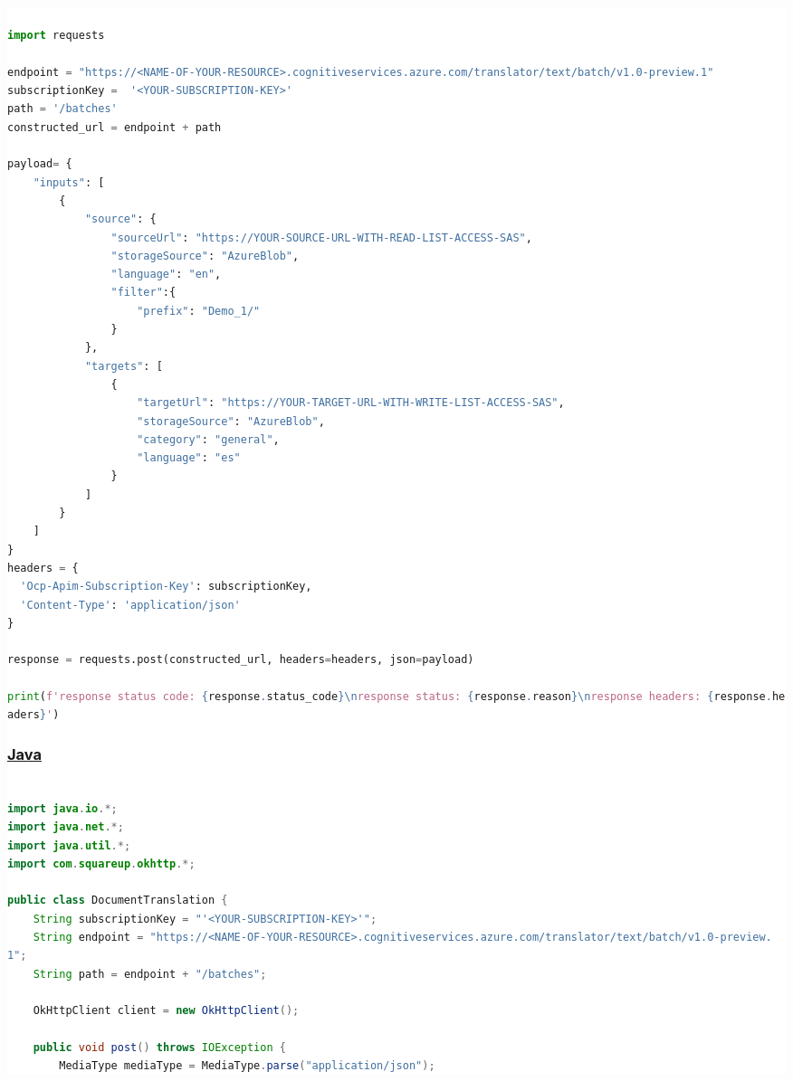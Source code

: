```python

import requests

endpoint = "https://<NAME-OF-YOUR-RESOURCE>.cognitiveservices.azure.com/translator/text/batch/v1.0-preview.1"
subscriptionKey =  '<YOUR-SUBSCRIPTION-KEY>'
path = '/batches'
constructed_url = endpoint + path

payload= {
    "inputs": [
        {
            "source": {
                "sourceUrl": "https://YOUR-SOURCE-URL-WITH-READ-LIST-ACCESS-SAS",
                "storageSource": "AzureBlob",
                "language": "en",
                "filter":{
                    "prefix": "Demo_1/"
                }
            },
            "targets": [
                {
                    "targetUrl": "https://YOUR-TARGET-URL-WITH-WRITE-LIST-ACCESS-SAS",
                    "storageSource": "AzureBlob",
                    "category": "general",
                    "language": "es"
                }
            ]
        }
    ]
}
headers = {
  'Ocp-Apim-Subscription-Key': subscriptionKey,
  'Content-Type': 'application/json'
}

response = requests.post(constructed_url, headers=headers, json=payload)

print(f'response status code: {response.status_code}\nresponse status: {response.reason}\nresponse headers: {response.headers}')
```

### <a name="java"></a>[Java](#tab/java)

```java

import java.io.*;
import java.net.*;
import java.util.*;
import com.squareup.okhttp.*;

public class DocumentTranslation {
    String subscriptionKey = "'<YOUR-SUBSCRIPTION-KEY>'";
    String endpoint = "https://<NAME-OF-YOUR-RESOURCE>.cognitiveservices.azure.com/translator/text/batch/v1.0-preview.1";
    String path = endpoint + "/batches";

    OkHttpClient client = new OkHttpClient();

    public void post() throws IOException {
        MediaType mediaType = MediaType.parse("application/json");
```